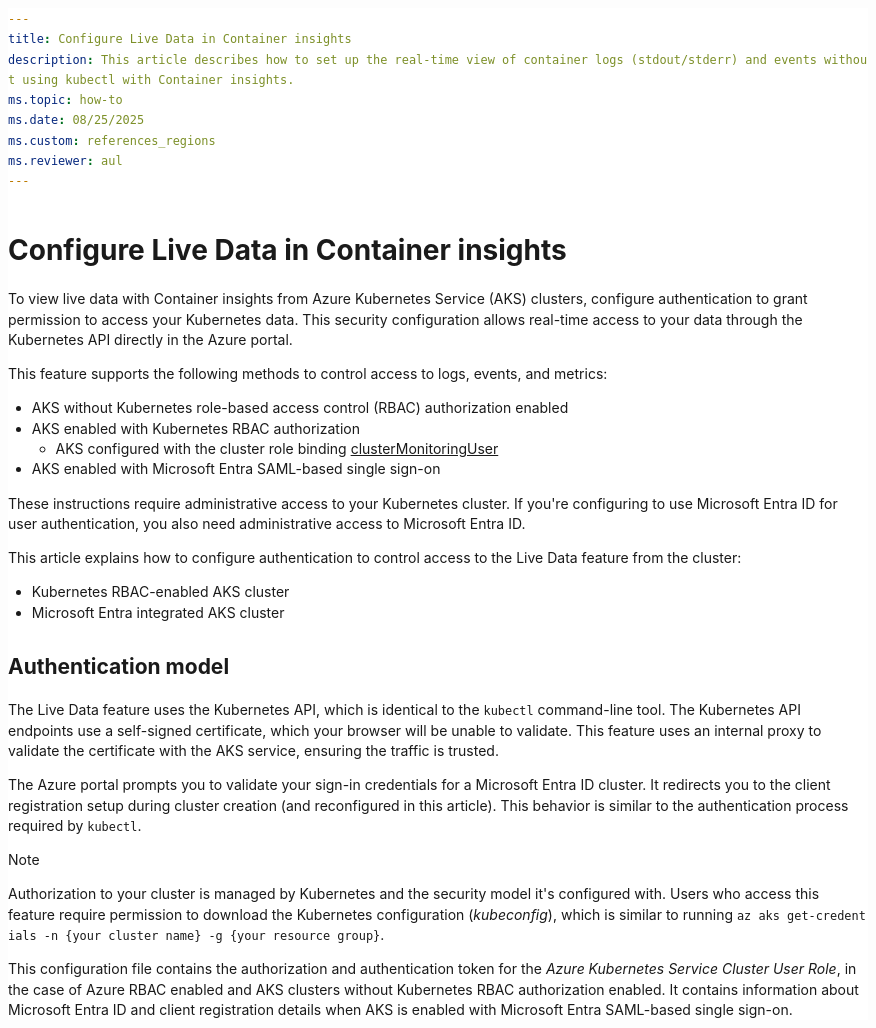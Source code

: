 ```yaml
---
title: Configure Live Data in Container insights
description: This article describes how to set up the real-time view of container logs (stdout/stderr) and events without using kubectl with Container insights.
ms.topic: how-to
ms.date: 08/25/2025
ms.custom: references_regions
ms.reviewer: aul
---
```


# Configure Live Data in Container insights

To view live data with Container insights from Azure Kubernetes Service (AKS) clusters, configure authentication to grant permission to access your Kubernetes data. This security configuration allows real-time access to your data through the Kubernetes API directly in the Azure portal.

This feature supports the following methods to control access to logs, events, and metrics:

- AKS without Kubernetes role-based access control (RBAC) authorization enabled
- AKS enabled with Kubernetes RBAC authorization
    - AKS configured with the cluster role binding [clusterMonitoringUser](/rest/api/aks/managedclusters/listclustermonitoringusercredentials)
- AKS enabled with Microsoft Entra SAML-based single sign-on

These instructions require administrative access to your Kubernetes cluster. If you're configuring to use Microsoft Entra ID for user authentication, you also need administrative access to Microsoft Entra ID.

This article explains how to configure authentication to control access to the Live Data feature from the cluster:

- Kubernetes RBAC-enabled AKS cluster
- Microsoft Entra integrated AKS cluster

## Authentication model

The Live Data feature uses the Kubernetes API, which is identical to the `kubectl` command-line tool. The Kubernetes API endpoints use a self-signed certificate, which your browser will be unable to validate. This feature uses an internal proxy to validate the certificate with the AKS service, ensuring the traffic is trusted.

The Azure portal prompts you to validate your sign-in credentials for a Microsoft Entra ID cluster. It redirects you to the client registration setup during cluster creation (and reconfigured in this article). This behavior is similar to the authentication process required by `kubectl`.

>[!NOTE]
>Authorization to your cluster is managed by Kubernetes and the security model it's configured with. Users who access this feature require permission to download the Kubernetes configuration (*kubeconfig*), which is similar to running `az aks get-credentials -n {your cluster name} -g {your resource group}`.
>
>This configuration file contains the authorization and authentication token for the *Azure Kubernetes Service Cluster User Role*, in the case of Azure RBAC enabled and AKS clusters without Kubernetes RBAC authorization enabled. It contains information about Microsoft Entra ID and client registration details when AKS is enabled with Microsoft Entra SAML-based single sign-on.
